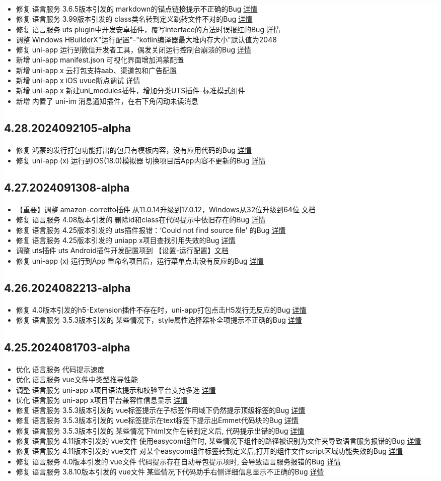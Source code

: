 * 修复 语言服务 3.6.5版本引发的 markdown的锚点链接提示不正确的Bug [详情](https://issues.dcloud.net.cn/pages/issues/detail?id=1788)
* 修复 语言服务 3.99版本引发的 class类名转到定义跳转文件不对的Bug [详情](https://issues.dcloud.net.cn/pages/issues/detail?id=861)
* 修复 语言服务 uts plugin中开发安卓插件，覆写interface的方法时误报红的Bug [详情](https://issues.dcloud.net.cn/pages/issues/detail?id=10034)
* 调整 Windows HBuilderX"运行配置"-"kotlin编译器最大堆内存大小"默认值为2048
* 修复 uni-app 运行到微信开发者工具，偶发关闭运行控制台崩溃的Bug [详情](https://issues.dcloud.net.cn/pages/issues/detail?id=10012)
* 新增 uni-app manifest.json 可视化界面增加鸿蒙配置
* 新增 uni-app x 云打包支持aab、渠道包和广告配置
* 新增 uni-app x iOS uvue断点调试 [详情](https://uniapp.dcloud.net.cn/tutorial/debug/uni-uts-debug-ios.html)
* 新增 uni-app x 新建uni_modules插件，增加分类UTS插件-标准模式组件
* 新增 内置了 uni-im 消息通知插件，在右下角闪动未读消息

## 4.28.2024092105-alpha
* 修复 鸿蒙的发行打包功能打出的包只有模板内容，没有应用代码的Bug [详情](https://issues.dcloud.net.cn/pages/issues/detail?id=8998)
* 修复 uni-app (x) 运行到iOS(18.0)模拟器 切换项目后App内容不更新的Bug [详情](https://issues.dcloud.net.cn/pages/issues/detail?id=9027)

## 4.27.2024091308-alpha
* 【重要】调整 amazon-corretto插件 从11.0.14升级到17.0.12，Windows从32位升级到64位 [文档](https://hx.dcloud.net.cn/Tutorial/App/notsupportJava)
* 修复 语言服务 4.08版本引发的 删除id和class在代码提示中依旧存在的Bug [详情](https://issues.dcloud.net.cn/pages/issues/detail?id=7293)
* 修复 语言服务 4.25版本引发的 uts插件报错：‘Could not find source file' 的Bug [详情](https://issues.dcloud.net.cn/pages/issues/detail?id=8029)
* 修复 语言服务 4.25版本引发的 uniapp x项目查找引用失效的Bug [详情](https://issues.dcloud.net.cn/pages/issues/detail?id=8134)
* 调整 uts插件 uts Android插件开发配置项到 【设置-运行配置】[文档](https://uniapp.dcloud.net.cn/tutorial/run/uts-development-android.html)
* 修复 uni-app (x) 运行到App 重命名项目后，运行菜单点击没有反应的Bug [详情](https://issues.dcloud.net.cn/pages/issues/detail?id=7700)

## 4.26.2024082213-alpha
* 修复 4.0版本引发的h5-Extension插件不存在时，uni-app打包点击H5发行无反应的Bug [详情](https://issues.dcloud.net.cn/pages/issues/detail?id=7071)
* 修复 语言服务 3.5.3版本引发的 某些情况下，style属性选择器补全项提示不正确的Bug [详情](https://issues.dcloud.net.cn/pages/issues/detail?id=7072)

## 4.25.2024081703-alpha
* 优化 语言服务 代码提示速度
* 优化 语言服务 vue文件中类型推导性能
* 调整 语言服务 uni-app x项目语法提示和校验平台支持多选 [详情](https://hx.dcloud.net.cn/Tutorial/Language/language_service_target_support)
* 优化 语言服务 uni-app x项目平台兼容性信息显示 [详情](https://issues.dcloud.net.cn/pages/issues/detail?id=2734)
* 修复 语言服务 3.5.3版本引发的 vue标签提示在子标签作用域下仍然提示顶级标签的Bug [详情](https://issues.dcloud.net.cn/pages/issues/detail?id=2419)
* 修复 语言服务 3.5.3版本引发的 vue标签提示在text标签下提示出Emmet代码块的Bug [详情](https://issues.dcloud.net.cn/pages/issues/detail?id=1791)
* 修复 语言服务 3.5.3版本引发的 某些情况下html文件在转到定义后, 代码提示出错的Bug [详情](https://issues.dcloud.net.cn/pages/issues/detail?id=4126)
* 修复 语言服务 4.11版本引发的 vue文件 使用easycom组件时, 某些情况下组件的路径被识别为文件夹导致语言服务报错的Bug [详情](https://issues.dcloud.net.cn/pages/issues/detail?id=2589)
* 修复 语言服务 4.11版本引发的 vue文件 对某个easycom组件标签转到定义后,打开的组件文件script区域功能失效的Bug [详情](https://issues.dcloud.net.cn/pages/issues/detail?id=2527)
* 修复 语言服务 4.0版本引发的 vue文件 代码提示存在自动导包提示项时, 会导致语言服务报错的Bug [详情](https://issues.dcloud.net.cn/pages/issues/detail?id=2550)
* 修复 语言服务 3.8.10版本引发的 vue文件 某些情况下代码助手右侧详细信息显示不正确的Bug [详情](https://issues.dcloud.net.cn/pages/issues/detail?id=2573)